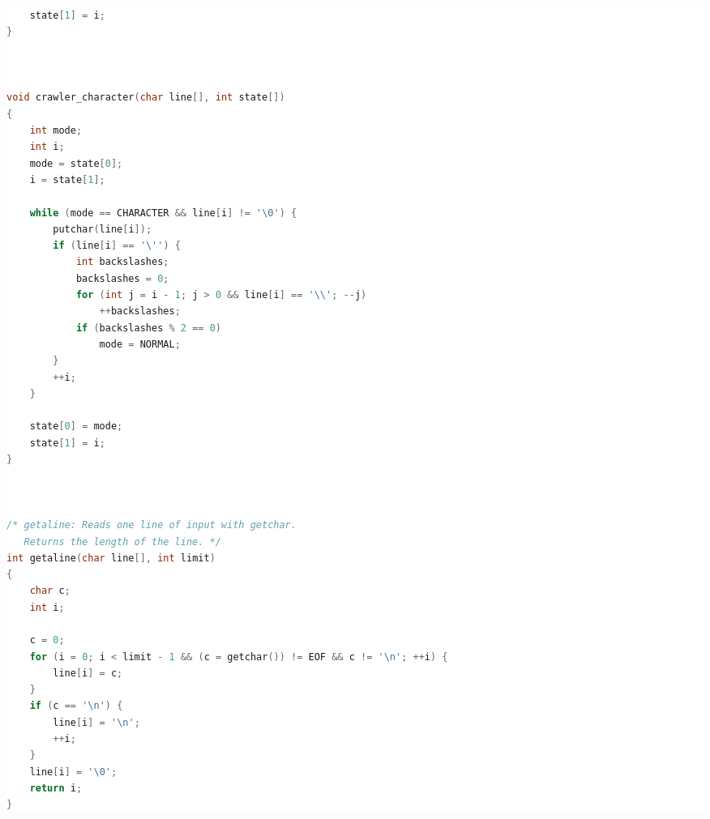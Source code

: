 ```c
	state[1] = i;
}



void crawler_character(char line[], int state[])
{
	int mode;
	int i;
	mode = state[0];
	i = state[1];

	while (mode == CHARACTER && line[i] != '\0') {
		putchar(line[i]);
		if (line[i] == '\'') {
			int backslashes;
			backslashes = 0;
			for (int j = i - 1; j > 0 && line[i] == '\\'; --j)
				++backslashes;
			if (backslashes % 2 == 0)
				mode = NORMAL;
		}
		++i;
	}

	state[0] = mode;
	state[1] = i;
}



/* getaline: Reads one line of input with getchar.
   Returns the length of the line. */
int getaline(char line[], int limit)
{
	char c;
	int i;

	c = 0;
	for (i = 0; i < limit - 1 && (c = getchar()) != EOF && c != '\n'; ++i) {
		line[i] = c;
	}
	if (c == '\n') {
		line[i] = '\n';
		++i;
	}
	line[i] = '\0';
	return i;
}
```


[^1]: These kinds of comments don’t appear in the book.
[^2]: If we didn’t have access to the already read parts of the line, then we would need to count the backslashes as we go through the line, and reset this counter to 0 whenever we encounter a non-backslash character.